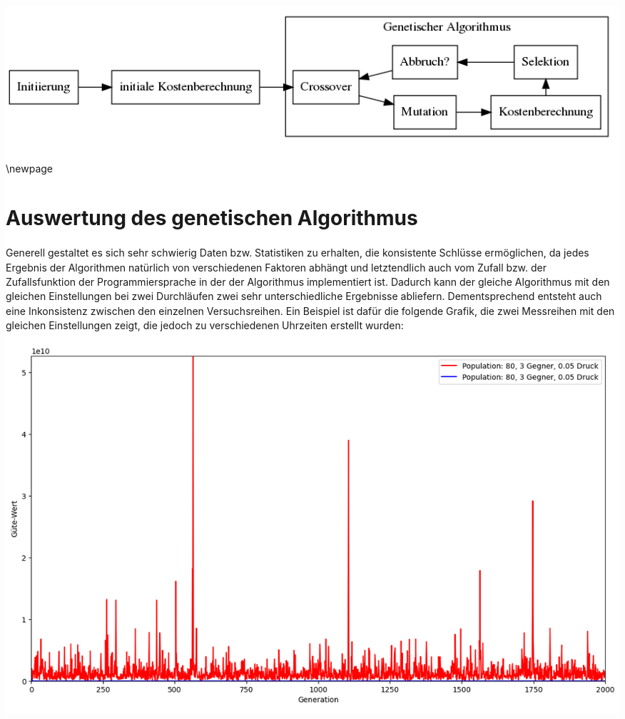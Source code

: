![Ablauf-Diagramm](gfx/reihenfolge.png)

\newpage

# Auswertung des genetischen Algorithmus

Generell gestaltet es sich sehr schwierig Daten bzw. Statistiken zu erhalten, die konsistente Schlüsse ermöglichen, da jedes Ergebnis der Algorithmen natürlich von verschiedenen Faktoren abhängt und letztendlich auch vom Zufall bzw. der Zufallsfunktion der Programmiersprache in der der Algorithmus implementiert ist.
Dadurch kann der gleiche Algorithmus mit den gleichen Einstellungen bei zwei Durchläufen zwei sehr unterschiedliche Ergebnisse abliefern.
Dementsprechend entsteht auch eine Inkonsistenz zwischen den einzelnen Versuchsreihen.
Ein Beispiel ist dafür die folgende Grafik, die zwei Messreihen mit den gleichen Einstellungen zeigt, die jedoch zu verschiedenen Uhrzeiten erstellt wurden:

![Zwei verschiedene Ergebnisse bei den gleichen Einstellungen](gfx/samesamebutdifferent.png)
